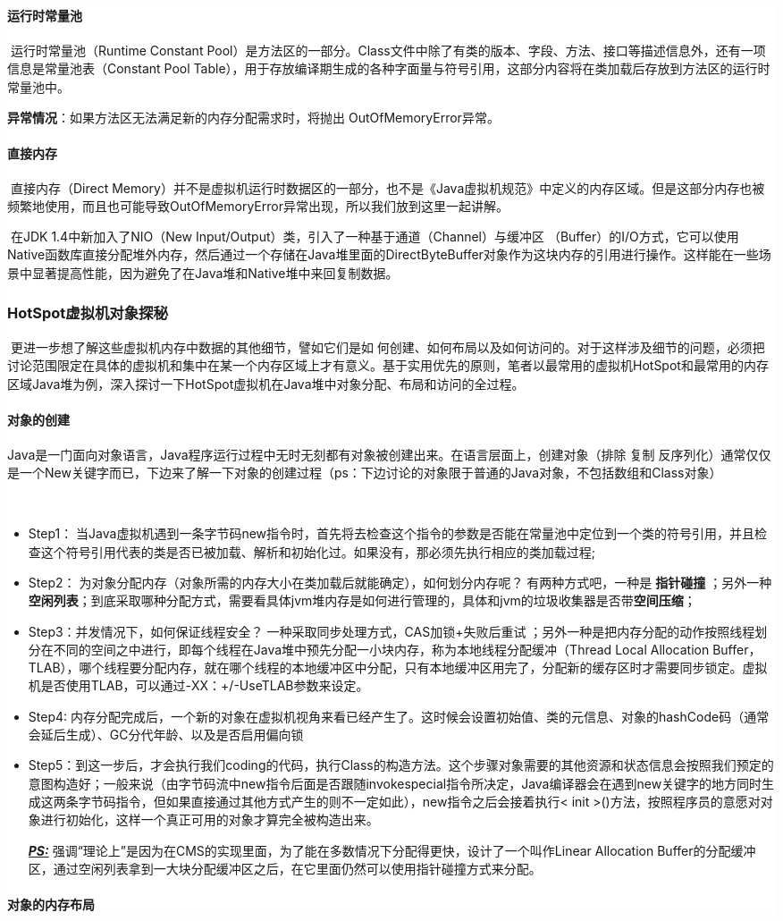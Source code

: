 

#### 运行时常量池

​		运行时常量池（Runtime Constant Pool）是方法区的一部分。Class文件中除了有类的版本、字段、方法、接口等描述信息外，还有一项信息是常量池表（Constant Pool Table），用于存放编译期生成的各种字面量与符号引用，这部分内容将在类加载后存放到方法区的运行时常量池中。 

**异常情况**：如果方法区无法满足新的内存分配需求时，将抛出 OutOfMemoryError异常。 



#### 直接内存 

​	直接内存（Direct Memory）并不是虚拟机运行时数据区的一部分，也不是《Java虚拟机规范》中定义的内存区域。但是这部分内存也被频繁地使用，而且也可能导致OutOfMemoryError异常出现，所以我们放到这里一起讲解。 

​	在JDK 1.4中新加入了NIO（New Input/Output）类，引入了一种基于通道（Channel）与缓冲区 （Buffer）的I/O方式，它可以使用Native函数库直接分配堆外内存，然后通过一个存储在Java堆里面的DirectByteBuffer对象作为这块内存的引用进行操作。这样能在一些场景中显著提高性能，因为避免了在Java堆和Native堆中来回复制数据。



### HotSpot虚拟机对象探秘

​		更进一步想了解这些虚拟机内存中数据的其他细节，譬如它们是如 何创建、如何布局以及如何访问的。对于这样涉及细节的问题，必须把讨论范围限定在具体的虚拟机和集中在某一个内存区域上才有意义。基于实用优先的原则，笔者以最常用的虚拟机HotSpot和最常用的内存区域Java堆为例，深入探讨一下HotSpot虚拟机在Java堆中对象分配、布局和访问的全过程。

#### 对象的创建

​	   Java是一门面向对象语言，Java程序运行过程中无时无刻都有对象被创建出来。在语言层面上，创建对象（排除 复制 反序列化）通常仅仅是一个New关键字而已，下边来了解一下对象的创建过程（ps：下边讨论的对象限于普通的Java对象，不包括数组和Class对象）

​	

-    Step1： 当Java虚拟机遇到一条字节码new指令时，首先将去检查这个指令的参数是否能在常量池中定位到一个类的符号引用，并且检查这个符号引用代表的类是否已被加载、解析和初始化过。如果没有，那必须先执行相应的类加载过程;

  

-    Step2： 为对象分配内存（对象所需的内存大小在类加载后就能确定），如何划分内存呢？ 有两种方式吧，一种是 **指针碰撞** ；另外一种**空闲列表**；到底采取哪种分配方式，需要看具体jvm堆内存是如何进行管理的，具体和jvm的垃圾收集器是否带**空间压缩**；

  

- Step3：并发情况下，如何保证线程安全？ 一种采取同步处理方式，CAS加锁+失败后重试 ；另外一种是把内存分配的动作按照线程划分在不同的空间之中进行，即每个线程在Java堆中预先分配一小块内存，称为本地线程分配缓冲（Thread Local Allocation Buffer，TLAB），哪个线程要分配内存，就在哪个线程的本地缓冲区中分配，只有本地缓冲区用完了，分配新的缓存区时才需要同步锁定。虚拟机是否使用TLAB，可以通过-XX：+/-UseTLAB参数来设定。

  

- Step4:  内存分配完成后，一个新的对象在虚拟机视角来看已经产生了。这时候会设置初始值、类的元信息、对象的hashCode码（通常会延后生成）、GC分代年龄、以及是否启用偏向锁

  

- Step5：到这一步后，才会执行我们coding的代码，执行Class的构造方法。这个步骤对象需要的其他资源和状态信息会按照我们预定的意图构造好；一般来说（由字节码流中new指令后面是否跟随invokespecial指令所决定，Java编译器会在遇到new关键字的地方同时生成这两条字节码指令，但如果直接通过其他方式产生的则不一定如此），new指令之后会接着执行< init >()方法，按照程序员的意愿对对象进行初始化，这样一个真正可用的对象才算完全被构造出来。 

   

   ***<u>PS:</u>***   强调“理论上”是因为在CMS的实现里面，为了能在多数情况下分配得更快，设计了一个叫作Linear Allocation Buffer的分配缓冲区，通过空闲列表拿到一大块分配缓冲区之后，在它里面仍然可以使用指针碰撞方式来分配。



#### 对象的内存布局
